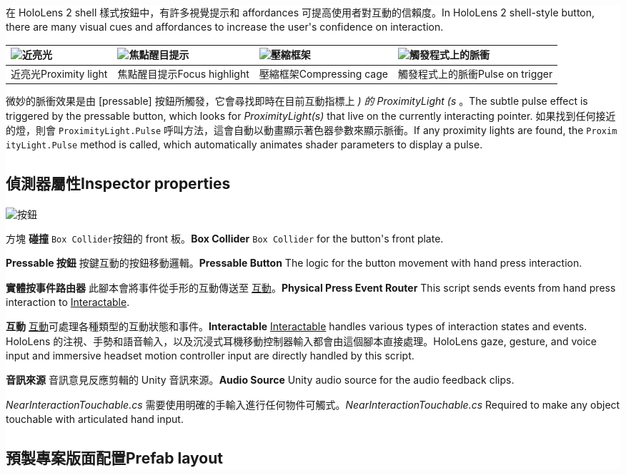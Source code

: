 <span data-ttu-id="f61a9-188">在 HoloLens 2 shell 樣式按鈕中，有許多視覺提示和 affordances 可提高使用者對互動的信賴度。</span><span class="sxs-lookup"><span data-stu-id="f61a9-188">In HoloLens 2 shell-style button, there are many visual cues and affordances to increase the user's confidence on interaction.</span></span>

|  ![近亮光](Images/Button/ux_button_affordance_proximitylight.jpg) | ![焦點醒目提示](Images/Button/ux_button_affordance_focushighlight.jpg)  | ![壓縮框架](Images/Button/ux_button_affordance_compression.jpg) | ![觸發程式上的脈衝](Images/Button/ux_button_affordance_pulse.jpg) |
|:--- | :--- | :--- | :--- |
| <span data-ttu-id="f61a9-193">近亮光</span><span class="sxs-lookup"><span data-stu-id="f61a9-193">Proximity light</span></span> | <span data-ttu-id="f61a9-194">焦點醒目提示</span><span class="sxs-lookup"><span data-stu-id="f61a9-194">Focus highlight</span></span> | <span data-ttu-id="f61a9-195">壓縮框架</span><span class="sxs-lookup"><span data-stu-id="f61a9-195">Compressing cage</span></span> | <span data-ttu-id="f61a9-196">觸發程式上的脈衝</span><span class="sxs-lookup"><span data-stu-id="f61a9-196">Pulse on trigger</span></span> |

<span data-ttu-id="f61a9-197">微妙的脈衝效果是由 [pressable] 按鈕所觸發，它會尋找即時在目前互動指標上 *) 的 ProximityLight (s* 。</span><span class="sxs-lookup"><span data-stu-id="f61a9-197">The subtle pulse effect is triggered by the pressable button, which looks for *ProximityLight(s)* that live on the currently interacting pointer.</span></span> <span data-ttu-id="f61a9-198">如果找到任何接近的燈，則會 `ProximityLight.Pulse` 呼叫方法，這會自動以動畫顯示著色器參數來顯示脈衝。</span><span class="sxs-lookup"><span data-stu-id="f61a9-198">If any proximity lights are found, the `ProximityLight.Pulse` method is called, which automatically animates shader parameters to display a pulse.</span></span>

## <a name="inspector-properties"></a><span data-ttu-id="f61a9-199">偵測器屬性</span><span class="sxs-lookup"><span data-stu-id="f61a9-199">Inspector properties</span></span>

![按鈕](Images/Button/MRTK_Button_Structure.png)

<span data-ttu-id="f61a9-201">方塊 **碰撞** 
 `Box Collider`按鈕的 front 板。</span><span class="sxs-lookup"><span data-stu-id="f61a9-201">**Box Collider**
`Box Collider` for the button's front plate.</span></span>

<span data-ttu-id="f61a9-202">**Pressable 按鈕** 按鍵互動的按鈕移動邏輯。</span><span class="sxs-lookup"><span data-stu-id="f61a9-202">**Pressable Button** The logic for the button movement with hand press interaction.</span></span>

<span data-ttu-id="f61a9-203">**實體按事件路由器** 此腳本會將事件從手形的互動傳送至 [互動](README_Interactable.md)。</span><span class="sxs-lookup"><span data-stu-id="f61a9-203">**Physical Press Event Router** This script sends events from hand press interaction to [Interactable](README_Interactable.md).</span></span>

<span data-ttu-id="f61a9-204">**互動** 
[互動](README_Interactable.md)可處理各種類型的互動狀態和事件。</span><span class="sxs-lookup"><span data-stu-id="f61a9-204">**Interactable**
[Interactable](README_Interactable.md) handles various types of interaction states and events.</span></span> <span data-ttu-id="f61a9-205">HoloLens 的注視、手勢和語音輸入，以及沉浸式耳機移動控制器輸入都會由這個腳本直接處理。</span><span class="sxs-lookup"><span data-stu-id="f61a9-205">HoloLens gaze, gesture, and voice input and immersive headset motion controller input are directly handled by this script.</span></span>

<span data-ttu-id="f61a9-206">**音訊來源** 音訊意見反應剪輯的 Unity 音訊來源。</span><span class="sxs-lookup"><span data-stu-id="f61a9-206">**Audio Source** Unity audio source for the audio feedback clips.</span></span>

<span data-ttu-id="f61a9-207">*NearInteractionTouchable.cs* 需要使用明確的手輸入進行任何物件可觸式。</span><span class="sxs-lookup"><span data-stu-id="f61a9-207">*NearInteractionTouchable.cs* Required to make any object touchable with articulated hand input.</span></span>

## <a name="prefab-layout"></a><span data-ttu-id="f61a9-208">預製專案版面配置</span><span class="sxs-lookup"><span data-stu-id="f61a9-208">Prefab layout</span></span>
